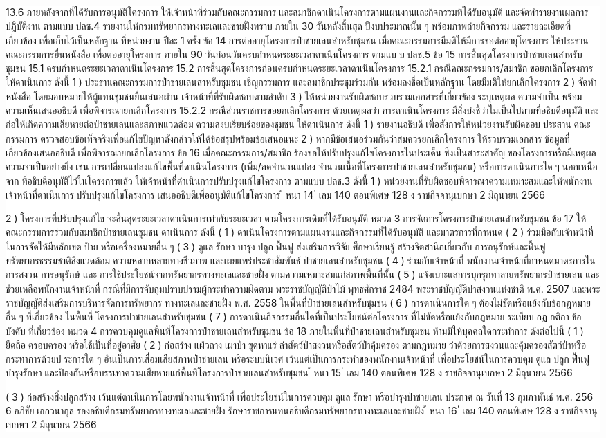 13.6 ภายหลังจากที่ได้รับการอนุมัติโครงการ ให้เจ้าหน้าที่ร่วมกับคณะกรรมการ และสมาชิกดาเนินโครงการตามแผนงานและกิจกรรมที่ได้รับอนุมัติ และจัดทำรายงานผลการปฏิบัติงาน ตามแบบ ปลช.4 รายงานให้กรมทรัพยากรทางทะเลและชายฝั่งทราบ ภายใน 30 วันหลังสิ้นสุด ปีงบประมาณนั้น ๆ พร้อมภาพถ่ายกิจกรรม และรายละเอียดที่เกี่ยวข้อง เพื่อเก็บไว้เป็นหลักฐาน ที่หน่วยงาน ปีละ 1 ครั้ง ข้อ 14 การต่ออายุโครงการป่าชายเลนสำหรับชุมชน เมื่อคณะกรรมการมีมติให้มีการขอต่ออายุโครงการ ให้ประธานคณะกรรมการยื่นหนังสือ เพื่อต่ออายุโครงการ ภายใน 90 วันก่อนวันครบกำหนดระยะเวลาดาเนินโครงการ ตามแบ บ ปลช.5 ข้อ 15 การสิ้นสุดโครงการป่าชายเลนสำหรับชุมชน 15.1 ครบกำหนดระยะเวลาดาเนินโครงการ 15.2 การสิ้นสุดโครงการก่อนครบกำหนดระยะเวลาดาเนินโครงการ 15.2.1 กรณีคณะกรรมการ/สมาชิก ขอยกเลิกโครงการ ให้ดาเนินการ ดังนี้ 1 ) ประธานคณะกรรมการป่าชายเลนสาหรับชุมชน เชิญกรรมการ และสมาชิกประชุมร่วมกัน พร้อมลงชื่อเป็นหลักฐาน โดยมีมติให้ยกเลิกโครงการ 2 ) จัดทำหนังสือ โดยมอบหมายให้ผู้แทนชุมชนยื่นเสนอผ่าน เจ้าหน้าที่ที่รับผิดชอบตามลำดับ 3 ) ให้หน่วยงานรับผิดชอบรวบรวมเอกสารที่เกี่ยวข้อง ระบุเหตุผล ความจำเป็น พร้อมความเห็นเสนออธิบดี เพื่อพิจารณายกเลิกโครงการ 15.2.2 กรณีส่วนราชการขอยกเลิกโครงการ ด้วยเหตุผลว่า การดาเนินโครงการ มีสิ่งบ่งชี้ว่าไม่เป็นไปตามที่อธิบดีอนุมัติ และก่อให้เกิดความเสียหายต่อป่าชายเลนและสภาพแวดล้อม ความสงบเรียบร้อยของชุมชน ให้ดาเนินการ ดังนี้ 1 ) รายงานอธิบดี เพื่อสั่งการให้หน่วยงานรับผิดชอบ ประสาน คณะกรรมการ ตรวจสอบข้อเท็จจริงเพื่อแก้ไขปัญหาดังกล่าวให้ได้ข้อสรุปพร้อมข้อเสนอแนะ 2 ) หากมีข้อเสนอร่วมกันว่าสมควรยกเลิกโครงการ ให้รวบรวมเอกสาร ข้อมูลที่เกี่ยวข้องเสนออธิบดี เพื่อพิจารณายกเลิกโครงการ ข้อ 16 เมื่อคณะกรรมการ/สมาชิก ร้องขอให้ปรับปรุงแก้ไขโครงการในประเด็น ซึ่งเป็นสาระสาคัญ ของโครงการหรือมีเหตุผลความจาเป็นอย่างยิ่ง เช่น การเปลี่ยนแปลงแก้ไขพื้นที่ดาเนินโครงการ (เพิ่ม/ลดจำนวนแปลง จำนวนเนื้อที่โครงการป่าชายเลนสำหรับชุมชน) หรือการดาเนินการใด ๆ นอกเหนือจาก ที่อธิบดีอนุมัติไว้ในโครงการแล้ว ให้เจ้าหน้าที่ดำเนินการปรับปรุงแก้ไขโครงการ ตามแบบ ปลช.3 ดังนี้ 1 ) หน่วยงานที่รับผิดชอบพิจารณาความเหมาะสมและให้พนักงานเจ้าหน้าที่ดาเนินการ ปรับปรุงแก้ไขโครงการ เสนออธิบดีเพื่ออนุมัติแก้ไขโครงการ ้ หนา 14 ่ เลม 140 ตอนพิเศษ 128 ง ราชกิจจานุเบกษา 2 มิถุนายน 2566

2 ) โครงการที่ปรับปรุงแก้ไข จะสิ้นสุดระยะเวลาดาเนินการเท่ากับระยะเวลา ตามโครงการเดิมที่ได้รับอนุมัติ หมวด 3 การจัดการโครงการป่ำชายเลนสำหรับชุมชน ข้อ 17 ให้คณะกรรมการร่วมกับสมาชิกป่าชายเลนชุมชน ดาเนินการ ดังนี้ ( 1 ) ดาเนินโครงการตามแผนงานและกิจกรรมที่ได้รับอนุมัติ และมาตรการที่กาหนด ( 2 ) ร่วมมือกับเจ้าหน้าที่ในการจัดให้มีหลักเขต ป้าย หรือเครื่องหมายอื่น ๆ ( 3 ) ดูแล รักษา บารุง ปลูก ฟื้นฟู ส่งเสริมการวิจัย ศึกษาเรียนรู้ สร้างจิตสานึกเกี่ยวกับ การอนุรักษ์และฟื้นฟูทรัพยากรธรรมชาติสิ่งแวดล้อม ความหลากหลายทางชีวภาพ และเผยแพร่ประชาสัมพันธ์ ป่าชายเลนสำหรับชุมชน ( 4 ) ร่วมกับเจ้าหน้าที่ พนักงานเจ้าหน้าที่กาหนดมาตรการในการสงวน การอนุรักษ์ และ การใช้ประโยชน์จากทรัพยากรทางทะเลและชายฝั่ง ตามความเหมาะสมแก่สภาพพื้นที่นั้น ( 5 ) แจ้งเบาะแสการบุกรุกทาลายทรัพยากรป่าชายเลน และช่วยเหลือพนักงานเจ้าหน้าที่ กรณีที่มีการจับกุมปราบปรามผู้กระทำความผิดตาม พระราชบัญญัติป่าไม้ พุทธศักราช 2484 พระราชบัญญัติป่าสงวนแห่งชาติ พ.ศ. 2507 และพระราชบัญญัติส่งเสริมการบริหารจัดการทรัพยากร ทางทะเลและชายฝั่ง พ.ศ. 2558 ในพื้นที่ป่าชายเลนสำหรับชุมชน ( 6 ) การดาเนินการใด ๆ ต้องไม่ขัดหรือแย้งกับข้อกฎหมายอื่น ๆ ที่เกี่ยวข้อง ในพื้นที่ โครงการป่าชายเลนสำหรับชุมชน ( 7 ) การดาเนินกิจกรรมอื่นใดที่เป็นประโยชน์ต่อโครงการ ที่ไม่ขัดหรือแย้งกับกฎหมาย ระเบียบ กฎ กติกา ข้อบังคับ ที่เกี่ยวข้อง หมวด 4 การควบคุมดูแลพื้นที่โครงการป่าชายเลนสำหรับชุมชน ข้อ 18 ภายในพื้นที่ป่าชายเลนสำหรับชุมชน ห้ามมิให้บุคคลใดกระทำการ ดังต่อไปนี้ ( 1 ) ยึดถือ ครอบครอง หรือใช้เป็นที่อยู่อาศัย ( 2 ) ก่อสร้าง แผ้วถาง เผาป่า ขุดหาแร่ ล่าสัตว์ป่าสงวนหรือสัตว์ป่าคุ้มครอง ตามกฎหมาย ว่าด้วยการสงวนและคุ้มครองสัตว์ป่าหรือกระทาการด้วยป ระการใด ๆ อันเป็นการเสื่อมเสียสภาพป่าชายเลน หรือระบบนิเวศ เว้นแต่เป็นการกระทำของพนักงานเจ้าหน้าที่ เพื่อประโยชน์ในการควบคุม ดูแล ปลูก ฟื้นฟู บำรุงรักษา และป้องกันหรือบรรเทาความเสียหายแก่พื้นที่โครงการป่าชายเลนสำหรับชุมชน ้ หนา 15 ่ เลม 140 ตอนพิเศษ 128 ง ราชกิจจานุเบกษา 2 มิถุนายน 2566

( 3 ) ก่อสร้างสิ่งปลูกสร้าง เว้นแต่ดาเนินการโดยพนักงานเจ้าหน้าที่ เพื่อประโยชน์ในการควบคุม ดูแล รักษา หรือบำรุงป่าชายเลน ประกาศ ณ วันที่ 13 กุมภาพันธ์ พ.ศ. 256 6 อภิชัย เอกวนากุล รองอธิบดีกรมทรัพยากรทางทะเลและชายฝั่ง รักษาราชการแทนอธิบดีกรมทรัพยากรทางทะเลและชายฝั่ง ้ หนา 16 ่ เลม 140 ตอนพิเศษ 128 ง ราชกิจจานุเบกษา 2 มิถุนายน 2566
